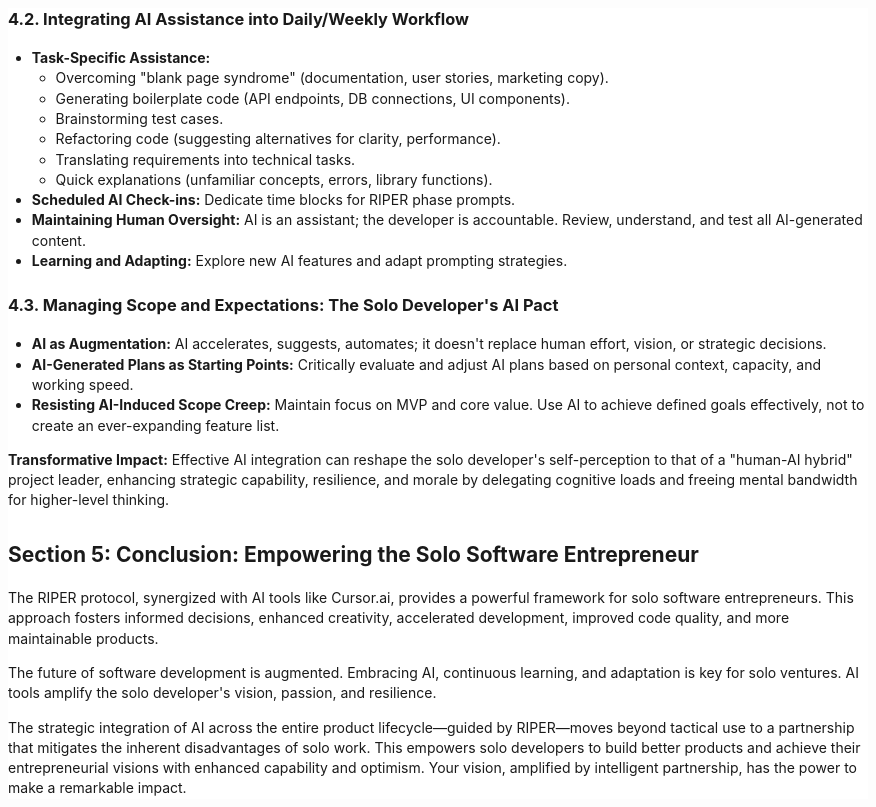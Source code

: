 ### 4.2. Integrating AI Assistance into Daily/Weekly Workflow

*   **Task-Specific Assistance:**
    *   Overcoming "blank page syndrome" (documentation, user stories, marketing copy).
    *   Generating boilerplate code (API endpoints, DB connections, UI components).
    *   Brainstorming test cases.
    *   Refactoring code (suggesting alternatives for clarity, performance).
    *   Translating requirements into technical tasks.
    *   Quick explanations (unfamiliar concepts, errors, library functions).
*   **Scheduled AI Check-ins:** Dedicate time blocks for RIPER phase prompts.
*   **Maintaining Human Oversight:** AI is an assistant; the developer is accountable. Review, understand, and test all AI-generated content.
*   **Learning and Adapting:** Explore new AI features and adapt prompting strategies.

### 4.3. Managing Scope and Expectations: The Solo Developer's AI Pact

*   **AI as Augmentation:** AI accelerates, suggests, automates; it doesn't replace human effort, vision, or strategic decisions.
*   **AI-Generated Plans as Starting Points:** Critically evaluate and adjust AI plans based on personal context, capacity, and working speed.
*   **Resisting AI-Induced Scope Creep:** Maintain focus on MVP and core value. Use AI to achieve defined goals effectively, not to create an ever-expanding feature list.

**Transformative Impact:** Effective AI integration can reshape the solo developer's self-perception to that of a "human-AI hybrid" project leader, enhancing strategic capability, resilience, and morale by delegating cognitive loads and freeing mental bandwidth for higher-level thinking.

## Section 5: Conclusion: Empowering the Solo Software Entrepreneur

The RIPER protocol, synergized with AI tools like Cursor.ai, provides a powerful framework for solo software entrepreneurs. This approach fosters informed decisions, enhanced creativity, accelerated development, improved code quality, and more maintainable products.

The future of software development is augmented. Embracing AI, continuous learning, and adaptation is key for solo ventures. AI tools amplify the solo developer's vision, passion, and resilience.

The strategic integration of AI across the entire product lifecycle—guided by RIPER—moves beyond tactical use to a partnership that mitigates the inherent disadvantages of solo work. This empowers solo developers to build better products and achieve their entrepreneurial visions with enhanced capability and optimism. Your vision, amplified by intelligent partnership, has the power to make a remarkable impact. 